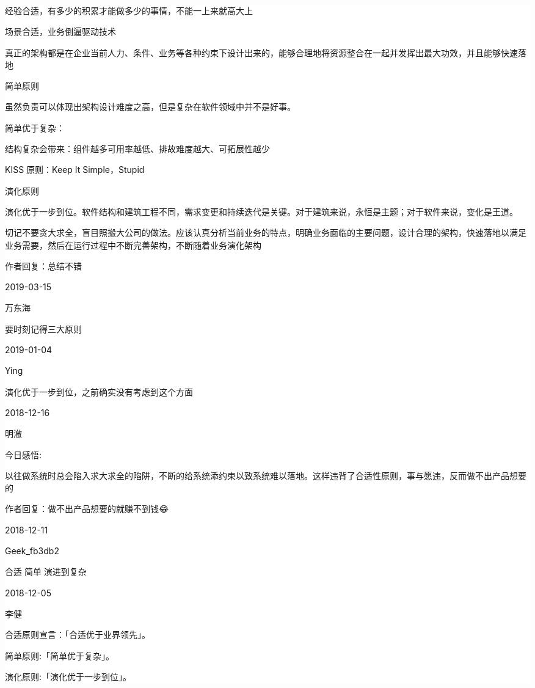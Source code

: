经验合适，有多少的积累才能做多少的事情，不能一上来就高大上

场景合适，业务倒逼驱动技术

真正的架构都是在企业当前人力、条件、业务等各种约束下设计出来的，能够合理地将资源整合在一起并发挥出最大功效，并且能够快速落地

简单原则

虽然负责可以体现出架构设计难度之高，但是复杂在软件领域中并不是好事。

简单优于复杂：

结构复杂会带来：组件越多可用率越低、排故难度越大、可拓展性越少

KISS 原则：Keep It Simple，Stupid

演化原则

演化优于一步到位。软件结构和建筑工程不同，需求变更和持续迭代是关键。对于建筑来说，永恒是主题；对于软件来说，变化是王道。

切记不要贪大求全，盲目照搬大公司的做法。应该认真分析当前业务的特点，明确业务面临的主要问题，设计合理的架构，快速落地以满足业务需要，然后在运行过程中不断完善架构，不断随着业务演化架构

作者回复：总结不错

2019-03-15


万东海

要时刻记得三大原则

2019-01-04


Ying


演化优于一步到位，之前确实没有考虑到这个方面

2018-12-16


明澈

今日感悟:

以往做系统时总会陷入求大求全的陷阱，不断的给系统添约束以致系统难以落地。这样违背了合适性原则，事与愿违，反而做不出产品想要的

作者回复：做不出产品想要的就赚不到钱😂

2018-12-11


Geek_fb3db2


合适 简单 演进到复杂

2018-12-05


李健

合适原则宣言：「合适优于业界领先」。

简单原则:「简单优于复杂」。

演化原则:「演化优于一步到位」。
